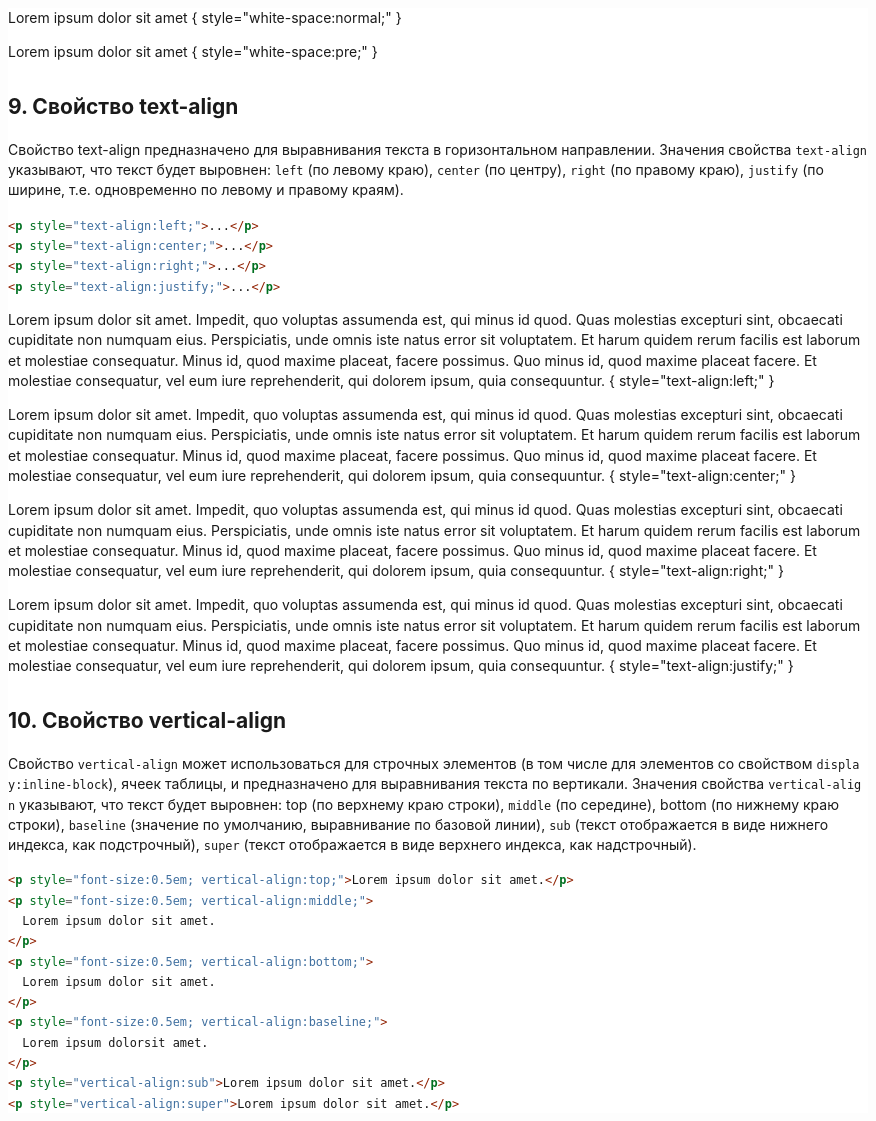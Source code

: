 Lorem ipsum dolor sit amet { style="white-space:normal;" }

Lorem ipsum dolor sit amet { style="white-space:pre;" }

## 9. Свойство text-align

Свойство text-align предназначено для выравнивания текста в горизонтальном направлении. Значения свойства `text-align` указывают, что текст будет выровнен: `left` (по левому краю), `center` (по центру), `right` (по правому краю), `justify` (по ширине, т.е. одновременно по левому и правому краям).

```html
<p style="text-align:left;">...</p>
<p style="text-align:center;">...</p>
<p style="text-align:right;">...</p>
<p style="text-align:justify;">...</p>
```

Lorem ipsum dolor sit amet. Impedit, quo voluptas assumenda est, qui minus id quod. Quas molestias excepturi sint, obcaecati cupiditate non numquam eius. Perspiciatis, unde omnis iste natus error sit voluptatem. Et harum quidem rerum facilis est laborum et molestiae consequatur. Minus id, quod maxime placeat, facere possimus. Quo minus id, quod maxime placeat facere. Et molestiae consequatur, vel eum iure reprehenderit, qui dolorem ipsum, quia consequuntur. { style="text-align:left;" }

Lorem ipsum dolor sit amet. Impedit, quo voluptas assumenda est, qui minus id quod. Quas molestias excepturi sint, obcaecati cupiditate non numquam eius. Perspiciatis, unde omnis iste natus error sit voluptatem. Et harum quidem rerum facilis est laborum et molestiae consequatur. Minus id, quod maxime placeat, facere possimus. Quo minus id, quod maxime placeat facere. Et molestiae consequatur, vel eum iure reprehenderit, qui dolorem ipsum, quia consequuntur. { style="text-align:center;" }

Lorem ipsum dolor sit amet. Impedit, quo voluptas assumenda est, qui minus id quod. Quas molestias excepturi sint, obcaecati cupiditate non numquam eius. Perspiciatis, unde omnis iste natus error sit voluptatem. Et harum quidem rerum facilis est laborum et molestiae consequatur. Minus id, quod maxime placeat, facere possimus. Quo minus id, quod maxime placeat facere. Et molestiae consequatur, vel eum iure reprehenderit, qui dolorem ipsum, quia consequuntur. { style="text-align:right;" }

Lorem ipsum dolor sit amet. Impedit, quo voluptas assumenda est, qui minus id quod. Quas molestias excepturi sint, obcaecati cupiditate non numquam eius. Perspiciatis, unde omnis iste natus error sit voluptatem. Et harum quidem rerum facilis est laborum et molestiae consequatur. Minus id, quod maxime placeat, facere possimus. Quo minus id, quod maxime placeat facere. Et molestiae consequatur, vel eum iure reprehenderit, qui dolorem ipsum, quia consequuntur. { style="text-align:justify;" }

## 10. Свойство vertical-align

Свойство `vertical-align` может использоваться для строчных элементов (в том числе для элементов со свойством `display:inline-block`), ячеек таблицы, и предназначено для выравнивания текста по вертикали. Значения свойства `vertical-align` указывают, что текст будет выровнен: top (по верхнему краю строки), `middle` (по середине), bottom (по нижнему краю строки), `baseline` (значение по умолчанию, выравнивание по базовой линии), `sub` (текст отображается в виде нижнего индекса, как подстрочный), `super` (текст отображается в виде верхнего индекса, как надстрочный).

```html
<p style="font-size:0.5em; vertical-align:top;">Lorem ipsum dolor sit amet.</p>
<p style="font-size:0.5em; vertical-align:middle;">
  Lorem ipsum dolor sit amet.
</p>
<p style="font-size:0.5em; vertical-align:bottom;">
  Lorem ipsum dolor sit amet.
</p>
<p style="font-size:0.5em; vertical-align:baseline;">
  Lorem ipsum dolorsit amet.
</p>
<p style="vertical-align:sub">Lorem ipsum dolor sit amet.</p>
<p style="vertical-align:super">Lorem ipsum dolor sit amet.</p>
```

